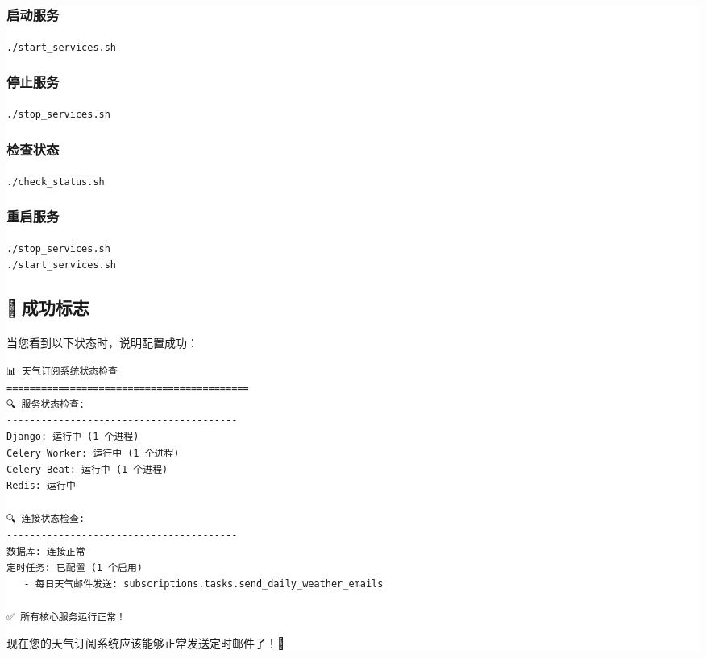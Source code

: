 ### 启动服务
```bash
./start_services.sh
```

### 停止服务
```bash
./stop_services.sh
```

### 检查状态
```bash
./check_status.sh
```

### 重启服务
```bash
./stop_services.sh
./start_services.sh
```

## 🎉 成功标志

当您看到以下状态时，说明配置成功：

```
📊 天气订阅系统状态检查
==========================================
🔍 服务状态检查:
----------------------------------------
Django: 运行中 (1 个进程)
Celery Worker: 运行中 (1 个进程)
Celery Beat: 运行中 (1 个进程)
Redis: 运行中

🔍 连接状态检查:
----------------------------------------
数据库: 连接正常
定时任务: 已配置 (1 个启用)
   - 每日天气邮件发送: subscriptions.tasks.send_daily_weather_emails

✅ 所有核心服务运行正常！
```

现在您的天气订阅系统应该能够正常发送定时邮件了！🎉
